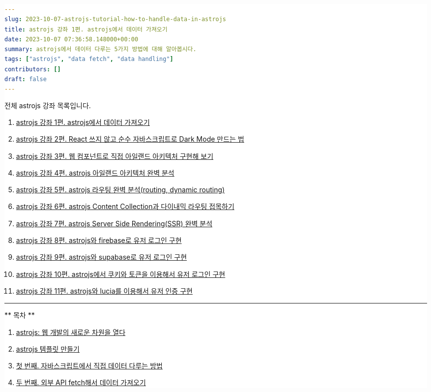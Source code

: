 ```yaml
---
slug: 2023-10-07-astrojs-tutorial-how-to-handle-data-in-astrojs
title: astrojs 강좌 1편. astrojs에서 데이터 가져오기
date: 2023-10-07 07:36:58.148000+00:00
summary: astrojs에서 데이터 다루는 5가지 방법에 대해 알아봅시다.
tags: ["astrojs", "data fetch", "data handling"]
contributors: []
draft: false
---
```


전체 astrojs 강좌 목록입니다.

1. [astrojs 강좌 1편. astrojs에서 데이터 가져오기](https://mycodingshub.github.io/blog/2023-10-07-astrojs-tutorial-how-to-handle-data-in-astrojs)

2. [astrojs 강좌 2편. React 쓰지 않고 순수 자바스크립트로 Dark Mode 만드는 법](https://mycodingshub.github.io/blog/2023-10-14-astrojs-tutorial-clean-build-of-darkmode-theme)

3. [astrojs 강좌 3편. 웹 컴포넌트로 직접 아일랜드 아키텍처 구현해 보기](https://mycodingshub.github.io/blog/2023-10-14-understanding-astosjs-island-architecture-from-making-my-own-island-web-component)

4. [astrojs 강좌 4편. astrojs 아일랜드 아키텍처 완벽 분석](https://mycodingshub.github.io/blog/2023-10-21-astrojs-in-depth-review-component-island-architecture)

5. [astrojs 강좌 5편. astrojs 라우팅 완벽 분석(routing, dynamic routing)](https://mycodingshub.github.io/blog/2023-10-29-astrojs-all-about-routing-and-dynamic-routing)

6. [astrojs 강좌 6편. astrojs Content Collection과 다이내믹 라우팅 접목하기](https://mycodingshub.github.io/blog/2023-10-29-astrojs-howto-use-content-collection-and-dynamic-routing)

7. [astrojs 강좌 7편. astrojs Server Side Rendering(SSR) 완벽 분석](https://mycodingshub.github.io/blog/2023-10-30-astrojs-howto-use-ssr-in-astrojs-server-side-rendering)

8. [astrojs 강좌 8편. astrojs와 firebase로 유저 로그인 구현](https://mycodingshub.github.io/blog/2023-11-08-astrojs-how-to-ssr-with-firebase-user-session)

9. [astrojs 강좌 9편. astrojs와 supabase로 유저 로그인 구현](https://mycodingshub.github.io/blog/2023-11-09-astrojs-howto-supabase-authentication-with-ssr)

10. [astrojs 강좌 10편. astrojs에서 쿠키와 토큰을 이용해서 유저 로그인 구현](https://mycodingshub.github.io/blog/2024-01-02-astrojs-auth-user-login-by-cookie-with-jwt-token)

11. [astrojs 강좌 11편. astrojs와 lucia를 이용해서 유저 인증 구현](https://mycodingshub.github.io/blog/2024-01-16-astrojs-tutorial-auth-with-lucia)

---

** 목차 **

1. [astrojs: 웹 개발의 새로운 차원을 열다](#astrojs-웹-개발의-새로운-차원을-열다)

2. [astrojs 템플릿 만들기](#astrojs-템플릿-만들기)

3. [첫 번째. 자바스크립트에서 직접 데이터 다루는 방법](#첫-번째-자바스크립트에서-직접-데이터-다루는-방법)

4. [두 번째. 외부 API fetch해서 데이터 가져오기](#두-번째-외부-api-fetch해서-데이터-가져오기)
